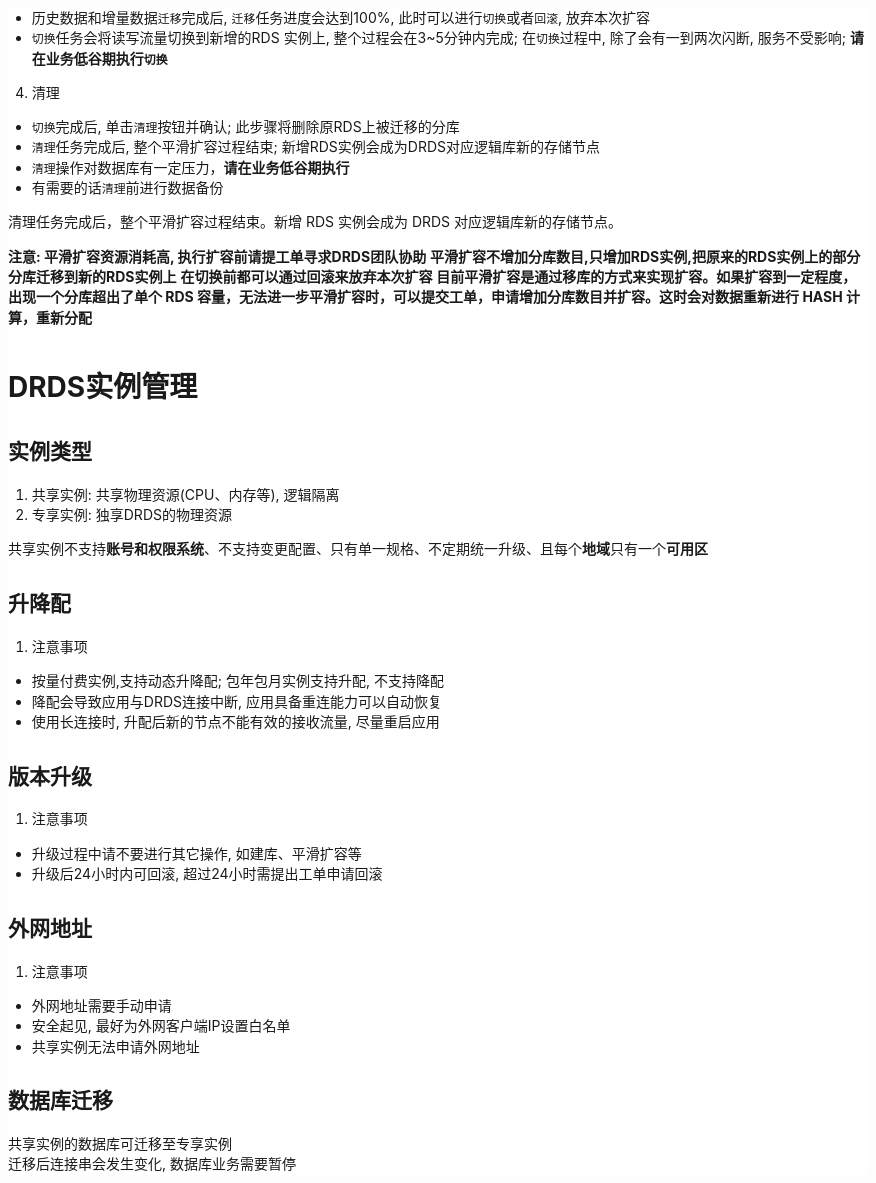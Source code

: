   - 历史数据和增量数据`迁移`完成后, `迁移`任务进度会达到100%, 此时可以进行`切换`或者`回滚`, 放弃本次扩容
  - `切换`任务会将读写流量切换到新增的RDS 实例上, 整个过程会在3~5分钟内完成; 在`切换`过程中, 除了会有一到两次闪断, 服务不受影响; **请在业务低谷期执行`切换`**

4. 清理

  - `切换`完成后, 单击`清理`按钮并确认; 此步骤将删除原RDS上被迁移的分库
  - `清理`任务完成后, 整个平滑扩容过程结束; 新增RDS实例会成为DRDS对应逻辑库新的存储节点
  - `清理`操作对数据库有一定压力，**请在业务低谷期执行**
  - 有需要的话`清理`前进行数据备份

清理任务完成后，整个平滑扩容过程结束。新增 RDS 实例会成为 DRDS 对应逻辑库新的存储节点。

**注意: 平滑扩容资源消耗高, 执行扩容前请提工单寻求DRDS团队协助** **平滑扩容不增加分库数目,只增加RDS实例,把原来的RDS实例上的部分分库迁移到新的RDS实例上** **在切换前都可以通过回滚来放弃本次扩容** **目前平滑扩容是通过移库的方式来实现扩容。如果扩容到一定程度，出现一个分库超出了单个 RDS 容量，无法进一步平滑扩容时，可以提交工单，申请增加分库数目并扩容。这时会对数据重新进行 HASH 计算，重新分配**

# DRDS实例管理

## 实例类型

1. 共享实例: 共享物理资源(CPU、内存等), 逻辑隔离
2. 专享实例: 独享DRDS的物理资源

共享实例不支持**账号和权限系统**、不支持变更配置、只有单一规格、不定期统一升级、且每个**地域**只有一个**可用区**

## 升降配

1. 注意事项

  - 按量付费实例,支持动态升降配; 包年包月实例支持升配, 不支持降配
  - 降配会导致应用与DRDS连接中断, 应用具备重连能力可以自动恢复
  - 使用长连接时, 升配后新的节点不能有效的接收流量, 尽量重启应用

## 版本升级

1. 注意事项

  - 升级过程中请不要进行其它操作, 如建库、平滑扩容等
  - 升级后24小时内可回滚, 超过24小时需提出工单申请回滚

## 外网地址

1. 注意事项

  - 外网地址需要手动申请
  - 安全起见, 最好为外网客户端IP设置白名单
  - 共享实例无法申请外网地址

## 数据库迁移

共享实例的数据库可迁移至专享实例<br>
迁移后连接串会发生变化, 数据库业务需要暂停
